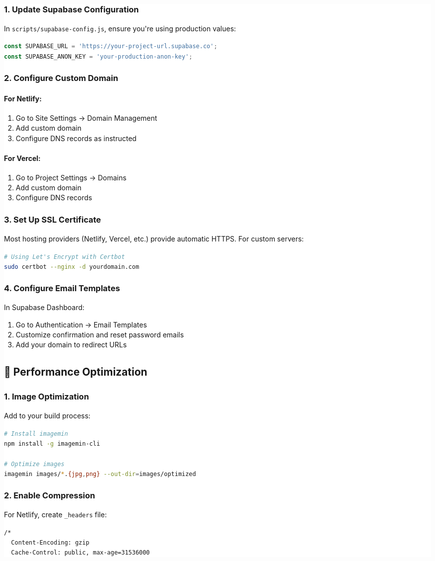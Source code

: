 ### 1. Update Supabase Configuration

In `scripts/supabase-config.js`, ensure you're using production values:

```javascript
const SUPABASE_URL = 'https://your-project-url.supabase.co';
const SUPABASE_ANON_KEY = 'your-production-anon-key';
```

### 2. Configure Custom Domain

#### For Netlify:
1. Go to Site Settings → Domain Management
2. Add custom domain
3. Configure DNS records as instructed

#### For Vercel:
1. Go to Project Settings → Domains
2. Add custom domain
3. Configure DNS records

### 3. Set Up SSL Certificate

Most hosting providers (Netlify, Vercel, etc.) provide automatic HTTPS. For custom servers:

```bash
# Using Let's Encrypt with Certbot
sudo certbot --nginx -d yourdomain.com
```

### 4. Configure Email Templates

In Supabase Dashboard:
1. Go to Authentication → Email Templates
2. Customize confirmation and reset password emails
3. Add your domain to redirect URLs

## 🚀 Performance Optimization

### 1. Image Optimization

Add to your build process:
```bash
# Install imagemin
npm install -g imagemin-cli

# Optimize images
imagemin images/*.{jpg,png} --out-dir=images/optimized
```

### 2. Enable Compression

For Netlify, create `_headers` file:
```
/*
  Content-Encoding: gzip
  Cache-Control: public, max-age=31536000
```
